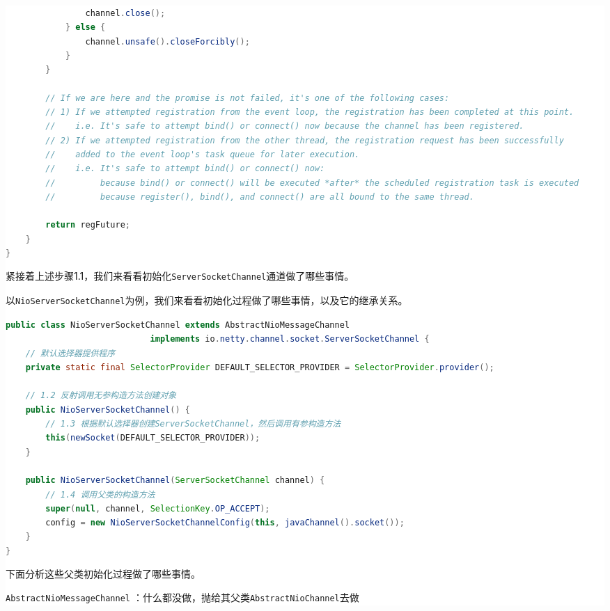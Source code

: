 ```java
                channel.close();
            } else {
                channel.unsafe().closeForcibly();
            }
        }

        // If we are here and the promise is not failed, it's one of the following cases:
        // 1) If we attempted registration from the event loop, the registration has been completed at this point.
        //    i.e. It's safe to attempt bind() or connect() now because the channel has been registered.
        // 2) If we attempted registration from the other thread, the registration request has been successfully
        //    added to the event loop's task queue for later execution.
        //    i.e. It's safe to attempt bind() or connect() now:
        //         because bind() or connect() will be executed *after* the scheduled registration task is executed
        //         because register(), bind(), and connect() are all bound to the same thread.

        return regFuture;
    }
}
```

紧接着上述步骤1.1，我们来看看初始化`ServerSocketChannel`通道做了哪些事情。

以`NioServerSocketChannel`为例，我们来看看初始化过程做了哪些事情，以及它的继承关系。

```java
public class NioServerSocketChannel extends AbstractNioMessageChannel
                             implements io.netty.channel.socket.ServerSocketChannel {
    // 默认选择器提供程序
    private static final SelectorProvider DEFAULT_SELECTOR_PROVIDER = SelectorProvider.provider();
    
    // 1.2 反射调用无参构造方法创建对象
    public NioServerSocketChannel() {
        // 1.3 根据默认选择器创建ServerSocketChannel，然后调用有参构造方法
        this(newSocket(DEFAULT_SELECTOR_PROVIDER));
    }
    
    public NioServerSocketChannel(ServerSocketChannel channel) {
        // 1.4 调用父类的构造方法
        super(null, channel, SelectionKey.OP_ACCEPT);
        config = new NioServerSocketChannelConfig(this, javaChannel().socket());
    }
}
```



下面分析这些父类初始化过程做了哪些事情。

`AbstractNioMessageChannel` ：什么都没做，抛给其父类`AbstractNioChannel`去做
